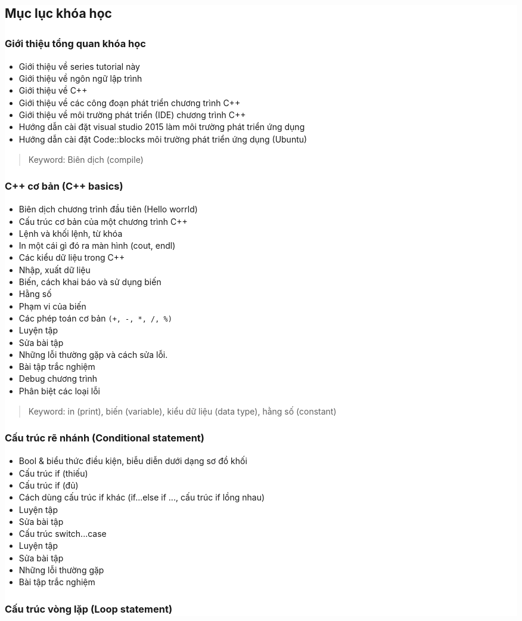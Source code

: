 ## Mục lục khóa học

### Giới thiệu tổng quan khóa học

  - Giới thiệu về series tutorial này
  - Giới thiệu về ngôn ngữ lập trình
  - Giới thiệu về C++
  - Giới thiệu về các công đoạn phát triển chương trình C++
  - Giới thiệu về môi trường phát triển (IDE) chương trình C++
  - Hướng dẫn cài đặt visual studio 2015 làm môi trường phát triển ứng dụng
  - Hướng dẫn cài đặt Code::blocks môi trường phát triển ứng dụng (Ubuntu)

> Keyword: Biên dịch (compile)

### C++ cơ bản (C++ basics)

  - Biên dịch chương trình đầu tiên (Hello worrld)
  - Cấu trúc cơ bản của một chương trình C++
  - Lệnh và khối lệnh, từ khóa
  - In một cái gì đó ra màn hình (cout, endl)
  - Các kiểu dữ liệu trong C++
  - Nhập, xuất dữ liệu
  - Biến, cách khai báo và sử dụng biến
  - Hằng số
  - Phạm vi của biến
  - Các phép toán cơ bản `(+, -, *, /, %)`
  - Luyện tập
  - Sửa bài tập
  - Những lỗi thường gặp và cách sửa lỗi.
  - Bài tập trắc nghiệm
  - Debug chương trình
  - Phân biệt các loại lỗi

> Keyword: in (print), biến (variable), kiểu dữ liệu (data type),
> hằng số (constant)

### Cấu trúc rẽ nhánh (Conditional statement)

  - Bool & biểu thức điều kiện, biễu diễn dưới dạng sơ đồ khối
  - Cấu trúc if (thiếu)
  - Cấu trúc if (đủ)
  - Cách dùng cấu trúc if khác (if...else if ..., cấu trúc if lồng nhau)
  - Luyện tập
  - Sửa bài tập
  - Cấu trúc switch...case
  - Luyện tập
  - Sửa bài tập
  - Những lỗi thường gặp
  - Bài tập trắc nghiệm

### Cấu trúc vòng lặp (Loop statement)
